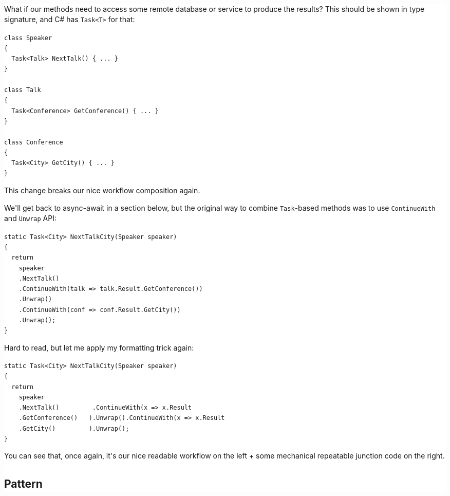 What if our methods need to access some remote database or service to produce the results? This
should be shown in type signature, and C# has `Task<T>` for that:

```
class Speaker 
{
  Task<Talk> NextTalk() { ... }
}

class Talk 
{
  Task<Conference> GetConference() { ... }
}

class Conference 
{
  Task<City> GetCity() { ... }
}
```

This change breaks our nice workflow composition again.

We'll get back to async-await in a section below, but the original way to combine `Task`-based
methods was to use `ContinueWith` and `Unwrap` API:

```
static Task<City> NextTalkCity(Speaker speaker) 
{
  return 
    speaker
    .NextTalk()
    .ContinueWith(talk => talk.Result.GetConference())
    .Unwrap()
    .ContinueWith(conf => conf.Result.GetCity())
    .Unwrap();
}
```

Hard to read, but let me apply my formatting trick again:

```
static Task<City> NextTalkCity(Speaker speaker) 
{
  return 
    speaker
    .NextTalk()         .ContinueWith(x => x.Result
    .GetConference()   ).Unwrap().ContinueWith(x => x.Result
    .GetCity()         ).Unwrap();
}
```

You can see that, once again, it's our nice readable workflow on the left + some mechanical repeatable
junction code on the right.

Pattern
-------
